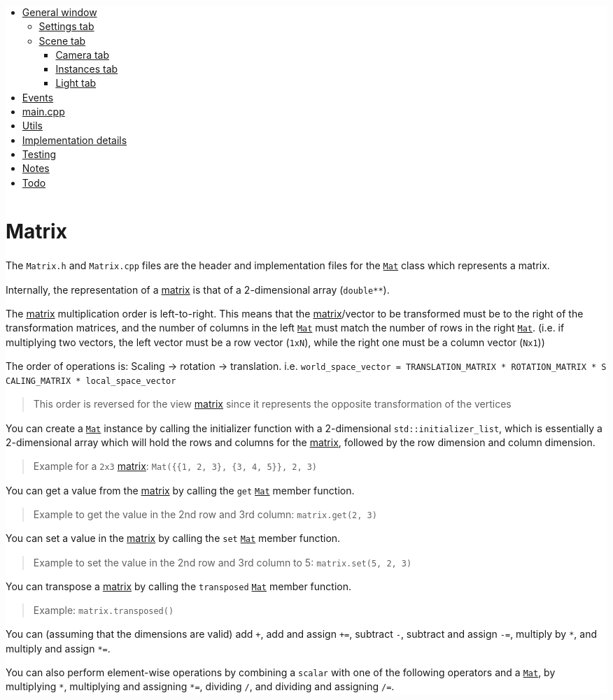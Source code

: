   - [General window](#general-window)
    - [Settings tab](#settings-tab)
    - [Scene tab](#scene-tab)
      - [Camera tab](#camera-tab)
      - [Instances tab](#instances-tab)
      - [Light tab](#light-tab)
- [Events](#events)
- [main.cpp](#maincpp)
- [Utils](#utils)
- [Implementation details](#implementation-details)
- [Testing](#testing)
- [Notes](#notes)
- [Todo](#todo)

# Matrix

The `Matrix.h` and `Matrix.cpp` files are the header and implementation files for the [`Mat`](#matrix) class which represents a matrix.

Internally, the representation of a [matrix](#matrix) is that of a 2-dimensional array (`double**`).

The [matrix](#matrix) multiplication order is left-to-right. This means that the [matrix](#matrix)/vector to be transformed must be to the right of the transformation matrices, and the number of columns in the left [`Mat`](#matrix) must match the number of rows in the right [`Mat`](#matrix).
(i.e. if multiplying two vectors, the left vector must be a row vector (`1xN`), while the right one must be a column vector (`Nx1`))

The order of operations is: Scaling -> rotation -> translation.
i.e. `world_space_vector = TRANSLATION_MATRIX * ROTATION_MATRIX * SCALING_MATRIX * local_space_vector`
> This order is reversed for the view [matrix](#matrix) since it represents the opposite transformation of the vertices

You can create a [`Mat`](#matrix) instance by calling the initializer function with a 2-dimensional `std::initializer_list`, which is essentially a 2-dimensional array which will hold the rows and columns for the [matrix](#matrix), followed by the row dimension and column dimension.
>Example for a `2x3` [matrix](#matrix): `Mat({{1, 2, 3}, {3, 4, 5}}, 2, 3)`

You can get a value from the [matrix](#matrix) by calling the `get` [`Mat`](#matrix) member function.
> Example to get the value in the 2nd row and 3rd column: `matrix.get(2, 3)`

You can set a value in the [matrix](#matrix) by calling the `set` [`Mat`](#matrix) member function.
> Example to set the value in the 2nd row and 3rd column to 5: `matrix.set(5, 2, 3)`

You can transpose a [matrix](#matrix) by calling the `transposed` [`Mat`](#matrix) member function.
> Example: `matrix.transposed()`

You can (assuming that the dimensions are valid) add `+`, add and assign `+=`, subtract `-`, subtract and assign `-=`, multiply by  `*`, and multiply and assign `*=`.

You can also perform element-wise operations by combining a `scalar` with one of the following operators and a [`Mat`](#matrix), by multiplying `*`, multiplying and assigning `*=`, dividing `/`, and dividing and assigning `/=`.
